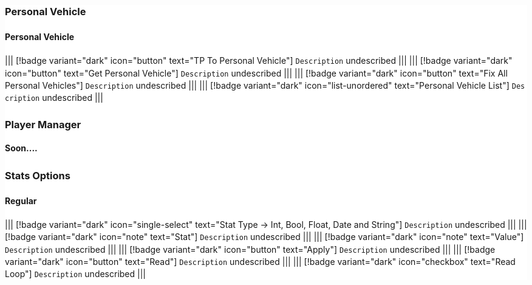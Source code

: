 ### Personal Vehicle 
#### Personal Vehicle
||| [!badge  variant="dark" icon="button" text="TP To Personal Vehicle"]
`Description` undescribed
|||
||| [!badge  variant="dark" icon="button" text="Get Personal Vehicle"]
`Description` undescribed
|||
||| [!badge  variant="dark" icon="button" text="Fix All Personal Vehicles"]
`Description` undescribed
|||
||| [!badge  variant="dark" icon="list-unordered" text="Personal Vehicle List"]
`Description` undescribed
|||

### Player Manager
**Soon....**

### Stats Options
#### Regular
||| [!badge  variant="dark" icon="single-select" text="Stat Type -> Int, Bool, Float, Date and String"]
`Description` undescribed
|||
||| [!badge  variant="dark" icon="note" text="Stat"]
`Description` undescribed
|||
||| [!badge  variant="dark" icon="note" text="Value"]
`Description` undescribed
|||
||| [!badge  variant="dark" icon="button" text="Apply"]
`Description` undescribed
|||
||| [!badge  variant="dark" icon="button" text="Read"]
`Description` undescribed
|||
||| [!badge  variant="dark" icon="checkbox" text="Read Loop"]
`Description` undescribed
|||
